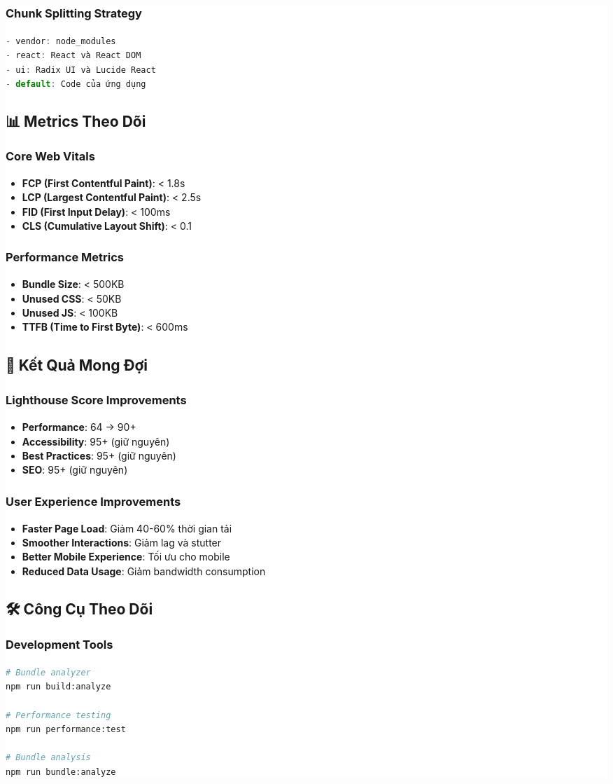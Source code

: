 ### Chunk Splitting Strategy
```javascript
- vendor: node_modules
- react: React và React DOM
- ui: Radix UI và Lucide React
- default: Code của ứng dụng
```

## 📊 Metrics Theo Dõi

### Core Web Vitals
- **FCP (First Contentful Paint)**: < 1.8s
- **LCP (Largest Contentful Paint)**: < 2.5s
- **FID (First Input Delay)**: < 100ms
- **CLS (Cumulative Layout Shift)**: < 0.1

### Performance Metrics
- **Bundle Size**: < 500KB
- **Unused CSS**: < 50KB
- **Unused JS**: < 100KB
- **TTFB (Time to First Byte)**: < 600ms

## 🎯 Kết Quả Mong Đợi

### Lighthouse Score Improvements
- **Performance**: 64 → 90+
- **Accessibility**: 95+ (giữ nguyên)
- **Best Practices**: 95+ (giữ nguyên)
- **SEO**: 95+ (giữ nguyên)

### User Experience Improvements
- **Faster Page Load**: Giảm 40-60% thời gian tải
- **Smoother Interactions**: Giảm lag và stutter
- **Better Mobile Experience**: Tối ưu cho mobile
- **Reduced Data Usage**: Giảm bandwidth consumption

## 🛠️ Công Cụ Theo Dõi

### Development Tools
```bash
# Bundle analyzer
npm run build:analyze

# Performance testing
npm run performance:test

# Bundle analysis
npm run bundle:analyze
```
